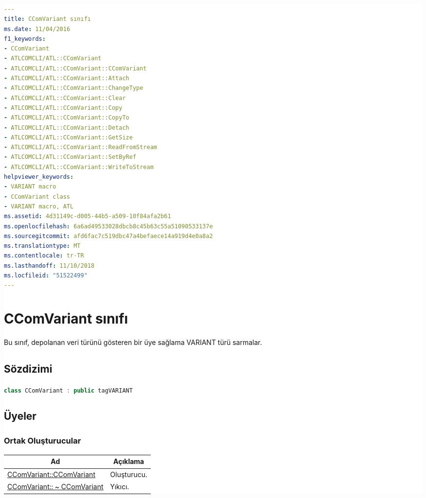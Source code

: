 ```yaml
---
title: CComVariant sınıfı
ms.date: 11/04/2016
f1_keywords:
- CComVariant
- ATLCOMCLI/ATL::CComVariant
- ATLCOMCLI/ATL::CComVariant::CComVariant
- ATLCOMCLI/ATL::CComVariant::Attach
- ATLCOMCLI/ATL::CComVariant::ChangeType
- ATLCOMCLI/ATL::CComVariant::Clear
- ATLCOMCLI/ATL::CComVariant::Copy
- ATLCOMCLI/ATL::CComVariant::CopyTo
- ATLCOMCLI/ATL::CComVariant::Detach
- ATLCOMCLI/ATL::CComVariant::GetSize
- ATLCOMCLI/ATL::CComVariant::ReadFromStream
- ATLCOMCLI/ATL::CComVariant::SetByRef
- ATLCOMCLI/ATL::CComVariant::WriteToStream
helpviewer_keywords:
- VARIANT macro
- CComVariant class
- VARIANT macro, ATL
ms.assetid: 4d31149c-d005-44b5-a509-10f84afa2b61
ms.openlocfilehash: 6a6ad49533028dbcb8c45b63c55a51090533137e
ms.sourcegitcommit: afd6fac7c519dbc47a4befaece14a919d4e0a8a2
ms.translationtype: MT
ms.contentlocale: tr-TR
ms.lasthandoff: 11/10/2018
ms.locfileid: "51522499"
---
```

# <a name="ccomvariant-class"></a>CComVariant sınıfı

Bu sınıf, depolanan veri türünü gösteren bir üye sağlama VARIANT türü sarmalar.

## <a name="syntax"></a>Sözdizimi

```cpp
class CComVariant : public tagVARIANT
```

## <a name="members"></a>Üyeler

### <a name="public-constructors"></a>Ortak Oluşturucular

|Ad|Açıklama|
|----------|-----------------|
|[CComVariant::CComVariant](#ccomvariant)|Oluşturucu.|
|[CComVariant:: ~ CComVariant](#dtor)|Yıkıcı.|
